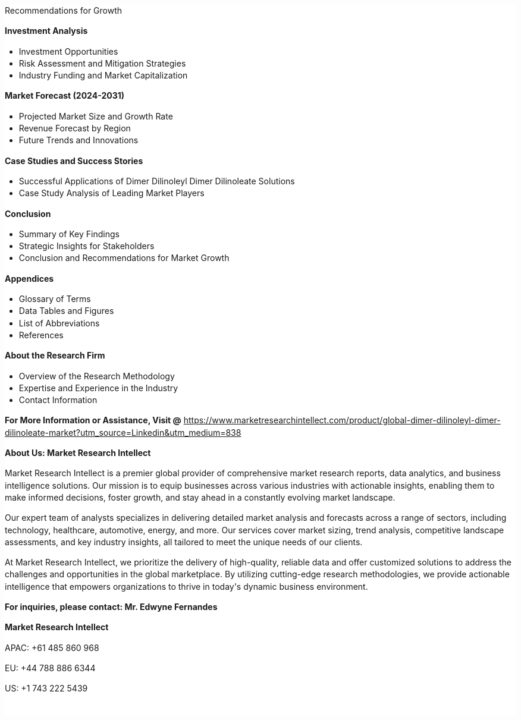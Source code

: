 Recommendations for Growth</li></ul><p><strong>Investment Analysis</strong></p><ul><li>Investment Opportunities</li><li>Risk Assessment and Mitigation Strategies</li><li>Industry Funding and Market Capitalization</li></ul><p><strong>Market Forecast (2024-2031)</strong></p><ul><li>Projected Market Size and Growth Rate</li><li>Revenue Forecast by Region</li><li>Future Trends and Innovations</li></ul><p><strong>Case Studies and Success Stories</strong></p><ul><li>Successful Applications of Dimer Dilinoleyl Dimer Dilinoleate Solutions</li><li>Case Study Analysis of Leading Market Players</li></ul><p><strong>Conclusion</strong></p><ul><li>Summary of Key Findings</li><li>Strategic Insights for Stakeholders</li><li>Conclusion and Recommendations for Market Growth</li></ul><p><strong>Appendices</strong></p><ul><li>Glossary of Terms</li><li>Data Tables and Figures</li><li>List of Abbreviations</li><li>References</li></ul><p><strong>About the Research Firm</strong></p><ul><li>Overview of the Research Methodology</li><li>Expertise and Experience in the Industry</li><li>Contact Information</li></ul></div><div class="article-main__content" data-test-id="publishing-text-block"><p><span class="font-[700]"><strong>For More Information or Assistance, Visit @</strong>&nbsp;<a href="https://www.marketresearchintellect.com/product/global-dimer-dilinoleyl-dimer-dilinoleate-market?utm_source=Linkedin&utm_medium=838">https://www.marketresearchintellect.com/product/global-dimer-dilinoleyl-dimer-dilinoleate-market?utm_source=Linkedin&utm_medium=838</a></span></p><p><strong>About Us: Market Research Intellect</strong></p><p>Market Research Intellect is a premier global provider of comprehensive market research reports, data analytics, and business intelligence solutions. Our mission is to equip businesses across various industries with actionable insights, enabling them to make informed decisions, foster growth, and stay ahead in a constantly evolving market landscape.</p><p>Our expert team of analysts specializes in delivering detailed market analysis and forecasts across a range of sectors, including technology, healthcare, automotive, energy, and more. Our services cover market sizing, trend analysis, competitive landscape assessments, and key industry insights, all tailored to meet the unique needs of our clients.</p><p>At Market Research Intellect, we prioritize the delivery of high-quality, reliable data and offer customized solutions to address the challenges and opportunities in the global marketplace. By utilizing cutting-edge research methodologies, we provide actionable intelligence that empowers organizations to thrive in today's dynamic business environment.</p><p><strong>For inquiries, please contact: Mr. Edwyne Fernandes</strong></p><p><strong>Market Research Intellect</strong></p><p>APAC: +61 485 860 968</p><p>EU: +44 788 886 6344</p><p>US: +1 743 222 5439</p></div><div class="article-main__content" data-test-id="publishing-text-block">&nbsp;</div>
